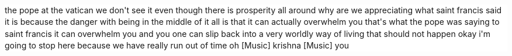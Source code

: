 the pope at the vatican we don't see it even though there is prosperity all around why are we appreciating what saint francis said it is because the danger with being in the middle of it all is that it can actually overwhelm you that's what the pope was saying to saint francis it can overwhelm you and you one can slip back into a very worldly way of living that should not happen okay i'm going to stop here because we have really run out of time oh [Music] krishna [Music] you